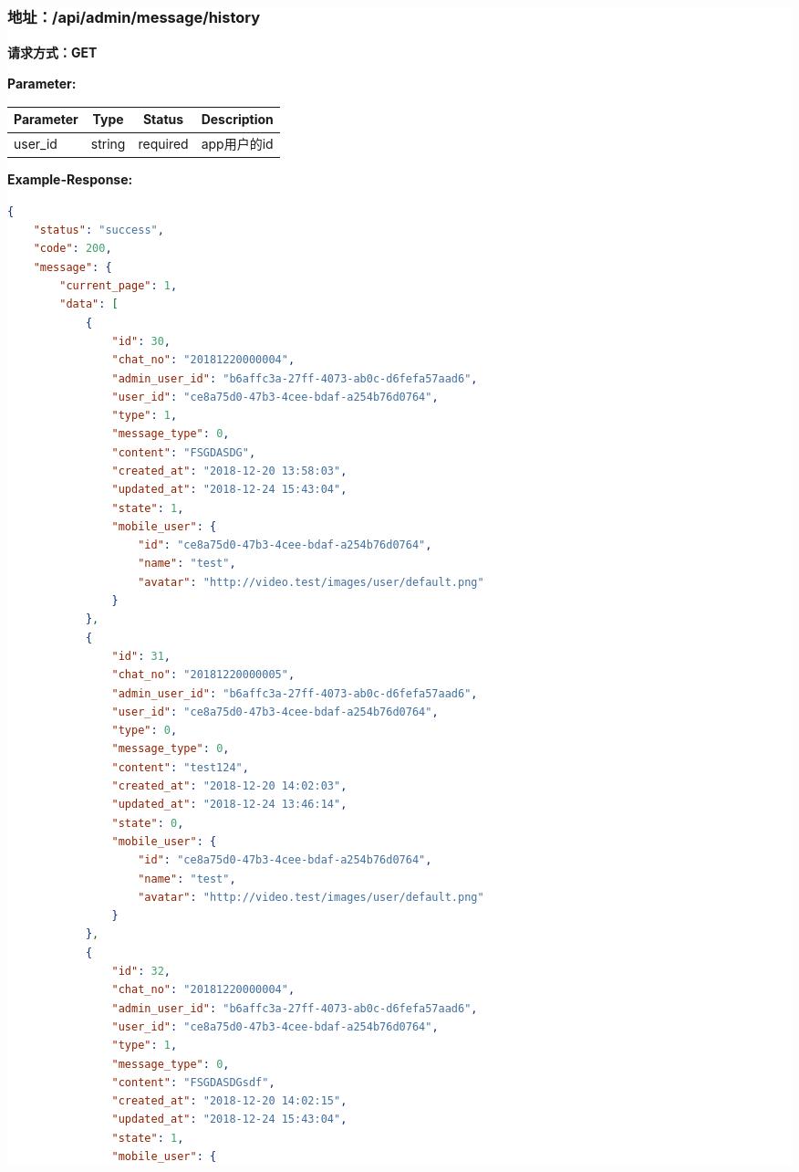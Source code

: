 ### 地址：/api/admin/message/history

**请求方式：GET**

**Parameter:**

| Parameter | Type | Status | Description |
| ------ | ------ | ------ | ------ |
| user_id | string | required | app用户的id |

**Example-Response:**

```json
{
    "status": "success",
    "code": 200,
    "message": {
        "current_page": 1,
        "data": [
            {
                "id": 30,
                "chat_no": "20181220000004",
                "admin_user_id": "b6affc3a-27ff-4073-ab0c-d6fefa57aad6",
                "user_id": "ce8a75d0-47b3-4cee-bdaf-a254b76d0764",
                "type": 1,
                "message_type": 0,
                "content": "FSGDASDG",
                "created_at": "2018-12-20 13:58:03",
                "updated_at": "2018-12-24 15:43:04",
                "state": 1,
                "mobile_user": {
                    "id": "ce8a75d0-47b3-4cee-bdaf-a254b76d0764",
                    "name": "test",
                    "avatar": "http://video.test/images/user/default.png"
                }
            },
            {
                "id": 31,
                "chat_no": "20181220000005",
                "admin_user_id": "b6affc3a-27ff-4073-ab0c-d6fefa57aad6",
                "user_id": "ce8a75d0-47b3-4cee-bdaf-a254b76d0764",
                "type": 0,
                "message_type": 0,
                "content": "test124",
                "created_at": "2018-12-20 14:02:03",
                "updated_at": "2018-12-24 13:46:14",
                "state": 0,
                "mobile_user": {
                    "id": "ce8a75d0-47b3-4cee-bdaf-a254b76d0764",
                    "name": "test",
                    "avatar": "http://video.test/images/user/default.png"
                }
            },
            {
                "id": 32,
                "chat_no": "20181220000004",
                "admin_user_id": "b6affc3a-27ff-4073-ab0c-d6fefa57aad6",
                "user_id": "ce8a75d0-47b3-4cee-bdaf-a254b76d0764",
                "type": 1,
                "message_type": 0,
                "content": "FSGDASDGsdf",
                "created_at": "2018-12-20 14:02:15",
                "updated_at": "2018-12-24 15:43:04",
                "state": 1,
                "mobile_user": {
```